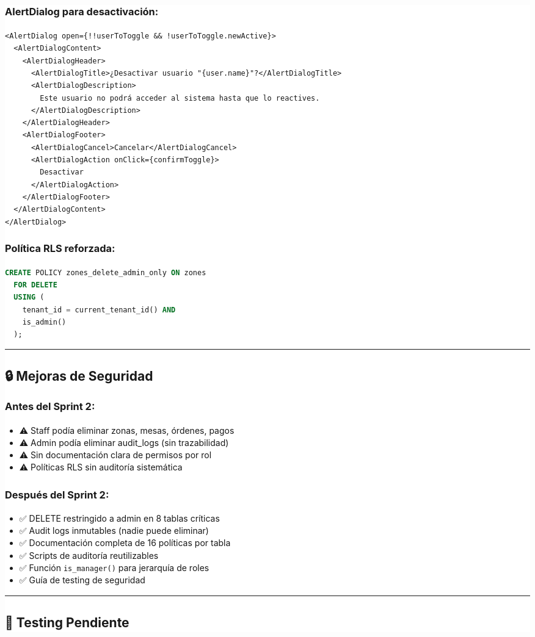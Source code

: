 ### AlertDialog para desactivación:
```tsx
<AlertDialog open={!!userToToggle && !userToToggle.newActive}>
  <AlertDialogContent>
    <AlertDialogHeader>
      <AlertDialogTitle>¿Desactivar usuario "{user.name}"?</AlertDialogTitle>
      <AlertDialogDescription>
        Este usuario no podrá acceder al sistema hasta que lo reactives.
      </AlertDialogDescription>
    </AlertDialogHeader>
    <AlertDialogFooter>
      <AlertDialogCancel>Cancelar</AlertDialogCancel>
      <AlertDialogAction onClick={confirmToggle}>
        Desactivar
      </AlertDialogAction>
    </AlertDialogFooter>
  </AlertDialogContent>
</AlertDialog>
```

### Política RLS reforzada:
```sql
CREATE POLICY zones_delete_admin_only ON zones
  FOR DELETE
  USING (
    tenant_id = current_tenant_id() AND
    is_admin()
  );
```

---

## 🔒 Mejoras de Seguridad

### Antes del Sprint 2:
- ⚠️ Staff podía eliminar zonas, mesas, órdenes, pagos
- ⚠️ Admin podía eliminar audit_logs (sin trazabilidad)
- ⚠️ Sin documentación clara de permisos por rol
- ⚠️ Políticas RLS sin auditoría sistemática

### Después del Sprint 2:
- ✅ DELETE restringido a admin en 8 tablas críticas
- ✅ Audit logs inmutables (nadie puede eliminar)
- ✅ Documentación completa de 16 políticas por tabla
- ✅ Scripts de auditoría reutilizables
- ✅ Función `is_manager()` para jerarquía de roles
- ✅ Guía de testing de seguridad

---

## 🧪 Testing Pendiente
